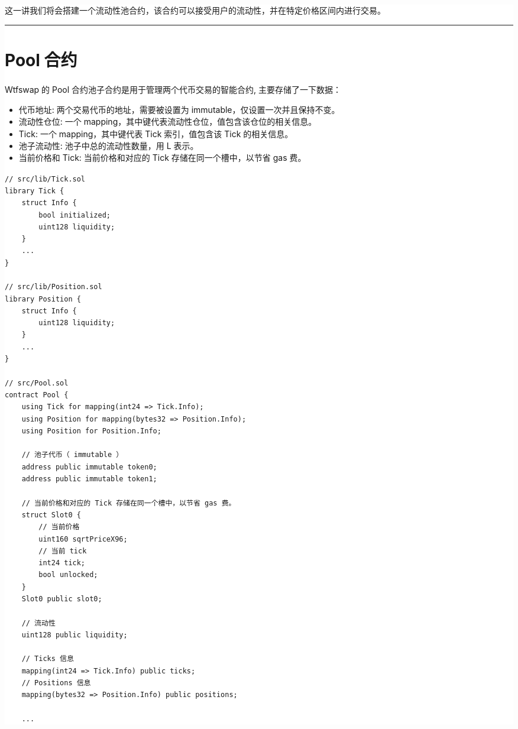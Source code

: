 这一讲我们将会搭建一个流动性池合约，该合约可以接受用户的流动性，并在特定价格区间内进行交易。

---

# Pool 合约

Wtfswap 的 Pool 合约池子合约是用于管理两个代币交易的智能合约, 主要存储了一下数据：

- 代币地址: 两个交易代币的地址，需要被设置为 immutable，仅设置一次并且保持不变。
- 流动性仓位: 一个 mapping，其中键代表流动性仓位，值包含该仓位的相关信息。
- Tick: 一个 mapping，其中键代表 Tick 索引，值包含该 Tick 的相关信息。
- 池子流动性: 池子中总的流动性数量，用 L 表示。
- 当前价格和 Tick: 当前价格和对应的 Tick 存储在同一个槽中，以节省 gas 费。

```solidity
// src/lib/Tick.sol
library Tick {
    struct Info {
        bool initialized;
        uint128 liquidity;
    }
    ...
}

// src/lib/Position.sol
library Position {
    struct Info {
        uint128 liquidity;
    }
    ...
}

// src/Pool.sol
contract Pool {
    using Tick for mapping(int24 => Tick.Info);
    using Position for mapping(bytes32 => Position.Info);
    using Position for Position.Info;

    // 池子代币（ immutable ）
    address public immutable token0;
    address public immutable token1;

    // 当前价格和对应的 Tick 存储在同一个槽中，以节省 gas 费。
    struct Slot0 {
        // 当前价格
        uint160 sqrtPriceX96;
        // 当前 tick
        int24 tick;
        bool unlocked;
    }
    Slot0 public slot0;

    // 流动性
    uint128 public liquidity;

    // Ticks 信息
    mapping(int24 => Tick.Info) public ticks;
    // Positions 信息
    mapping(bytes32 => Position.Info) public positions;

    ...
```
